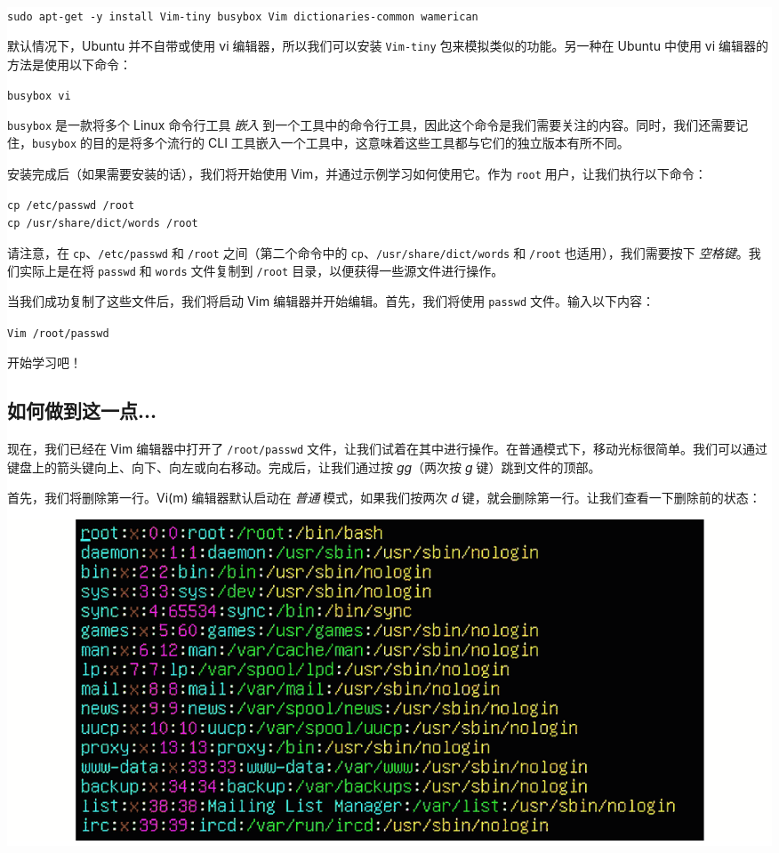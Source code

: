 ```
sudo apt-get -y install Vim-tiny busybox Vim dictionaries-common wamerican
```

默认情况下，Ubuntu 并不自带或使用 vi 编辑器，所以我们可以安装 `Vim-tiny` 包来模拟类似的功能。另一种在 Ubuntu 中使用 vi 编辑器的方法是使用以下命令：

```
busybox vi
```

`busybox` 是一款将多个 Linux 命令行工具 *嵌入* 到一个工具中的命令行工具，因此这个命令是我们需要关注的内容。同时，我们还需要记住，`busybox` 的目的是将多个流行的 CLI 工具嵌入一个工具中，这意味着这些工具都与它们的独立版本有所不同。

安装完成后（如果需要安装的话），我们将开始使用 Vim，并通过示例学习如何使用它。作为 `root` 用户，让我们执行以下命令：

```
cp /etc/passwd /root
cp /usr/share/dict/words /root
```

请注意，在 `cp`、`/etc/passwd` 和 `/root` 之间（第二个命令中的 `cp`、`/usr/share/dict/words` 和 `/root` 也适用），我们需要按下 *空格键*。我们实际上是在将 `passwd` 和 `words` 文件复制到 `/root` 目录，以便获得一些源文件进行操作。

当我们成功复制了这些文件后，我们将启动 Vim 编辑器并开始编辑。首先，我们将使用 `passwd` 文件。输入以下内容：

```
Vim /root/passwd
```

开始学习吧！

## 如何做到这一点…

现在，我们已经在 Vim 编辑器中打开了 `/root/passwd` 文件，让我们试着在其中进行操作。在普通模式下，移动光标很简单。我们可以通过键盘上的箭头键向上、向下、向左或向右移动。完成后，让我们通过按 *gg*（两次按 *g* 键）跳到文件的顶部。

首先，我们将删除第一行。Vi(m) 编辑器默认启动在 *普通* 模式，如果我们按两次 *d* 键，就会删除第一行。让我们查看一下删除前的状态：

![图 2.1 – /root/passwd 文件的顶部部分](img/Figure_2.1_B16269.jpg)
